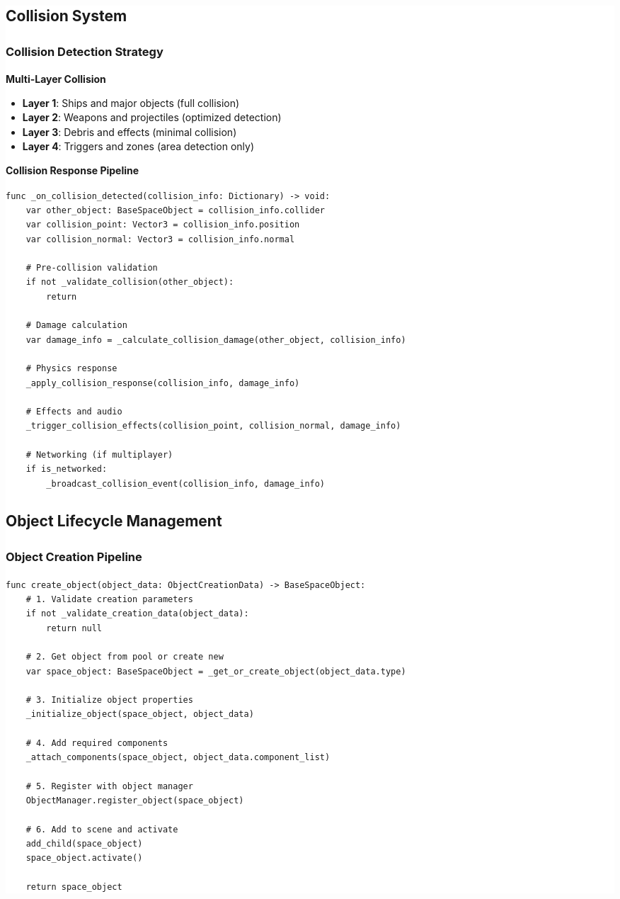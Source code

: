 ## Collision System

### Collision Detection Strategy

**Multi-Layer Collision**
- **Layer 1**: Ships and major objects (full collision)
- **Layer 2**: Weapons and projectiles (optimized detection)
- **Layer 3**: Debris and effects (minimal collision)
- **Layer 4**: Triggers and zones (area detection only)

**Collision Response Pipeline**
```gdscript
func _on_collision_detected(collision_info: Dictionary) -> void:
    var other_object: BaseSpaceObject = collision_info.collider
    var collision_point: Vector3 = collision_info.position
    var collision_normal: Vector3 = collision_info.normal
    
    # Pre-collision validation
    if not _validate_collision(other_object):
        return
    
    # Damage calculation
    var damage_info = _calculate_collision_damage(other_object, collision_info)
    
    # Physics response
    _apply_collision_response(collision_info, damage_info)
    
    # Effects and audio
    _trigger_collision_effects(collision_point, collision_normal, damage_info)
    
    # Networking (if multiplayer)
    if is_networked:
        _broadcast_collision_event(collision_info, damage_info)
```

## Object Lifecycle Management

### Object Creation Pipeline

```gdscript
func create_object(object_data: ObjectCreationData) -> BaseSpaceObject:
    # 1. Validate creation parameters
    if not _validate_creation_data(object_data):
        return null
    
    # 2. Get object from pool or create new
    var space_object: BaseSpaceObject = _get_or_create_object(object_data.type)
    
    # 3. Initialize object properties
    _initialize_object(space_object, object_data)
    
    # 4. Add required components
    _attach_components(space_object, object_data.component_list)
    
    # 5. Register with object manager
    ObjectManager.register_object(space_object)
    
    # 6. Add to scene and activate
    add_child(space_object)
    space_object.activate()
    
    return space_object
```
